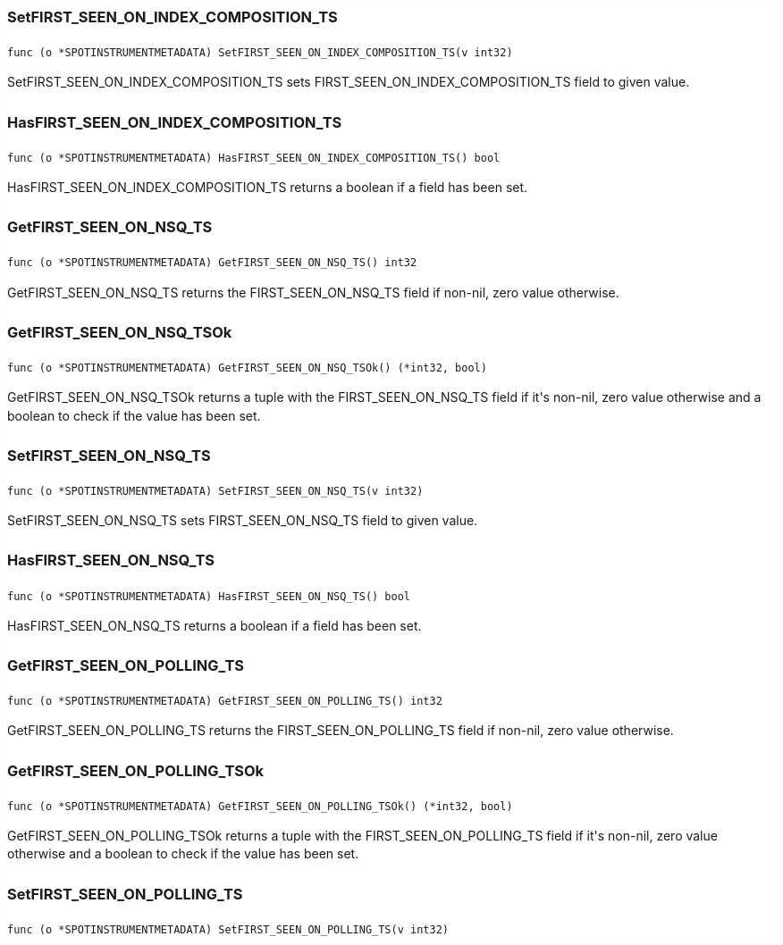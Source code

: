 ### SetFIRST_SEEN_ON_INDEX_COMPOSITION_TS

`func (o *SPOTINSTRUMENTMETADATA) SetFIRST_SEEN_ON_INDEX_COMPOSITION_TS(v int32)`

SetFIRST_SEEN_ON_INDEX_COMPOSITION_TS sets FIRST_SEEN_ON_INDEX_COMPOSITION_TS field to given value.

### HasFIRST_SEEN_ON_INDEX_COMPOSITION_TS

`func (o *SPOTINSTRUMENTMETADATA) HasFIRST_SEEN_ON_INDEX_COMPOSITION_TS() bool`

HasFIRST_SEEN_ON_INDEX_COMPOSITION_TS returns a boolean if a field has been set.

### GetFIRST_SEEN_ON_NSQ_TS

`func (o *SPOTINSTRUMENTMETADATA) GetFIRST_SEEN_ON_NSQ_TS() int32`

GetFIRST_SEEN_ON_NSQ_TS returns the FIRST_SEEN_ON_NSQ_TS field if non-nil, zero value otherwise.

### GetFIRST_SEEN_ON_NSQ_TSOk

`func (o *SPOTINSTRUMENTMETADATA) GetFIRST_SEEN_ON_NSQ_TSOk() (*int32, bool)`

GetFIRST_SEEN_ON_NSQ_TSOk returns a tuple with the FIRST_SEEN_ON_NSQ_TS field if it's non-nil, zero value otherwise
and a boolean to check if the value has been set.

### SetFIRST_SEEN_ON_NSQ_TS

`func (o *SPOTINSTRUMENTMETADATA) SetFIRST_SEEN_ON_NSQ_TS(v int32)`

SetFIRST_SEEN_ON_NSQ_TS sets FIRST_SEEN_ON_NSQ_TS field to given value.

### HasFIRST_SEEN_ON_NSQ_TS

`func (o *SPOTINSTRUMENTMETADATA) HasFIRST_SEEN_ON_NSQ_TS() bool`

HasFIRST_SEEN_ON_NSQ_TS returns a boolean if a field has been set.

### GetFIRST_SEEN_ON_POLLING_TS

`func (o *SPOTINSTRUMENTMETADATA) GetFIRST_SEEN_ON_POLLING_TS() int32`

GetFIRST_SEEN_ON_POLLING_TS returns the FIRST_SEEN_ON_POLLING_TS field if non-nil, zero value otherwise.

### GetFIRST_SEEN_ON_POLLING_TSOk

`func (o *SPOTINSTRUMENTMETADATA) GetFIRST_SEEN_ON_POLLING_TSOk() (*int32, bool)`

GetFIRST_SEEN_ON_POLLING_TSOk returns a tuple with the FIRST_SEEN_ON_POLLING_TS field if it's non-nil, zero value otherwise
and a boolean to check if the value has been set.

### SetFIRST_SEEN_ON_POLLING_TS

`func (o *SPOTINSTRUMENTMETADATA) SetFIRST_SEEN_ON_POLLING_TS(v int32)`
